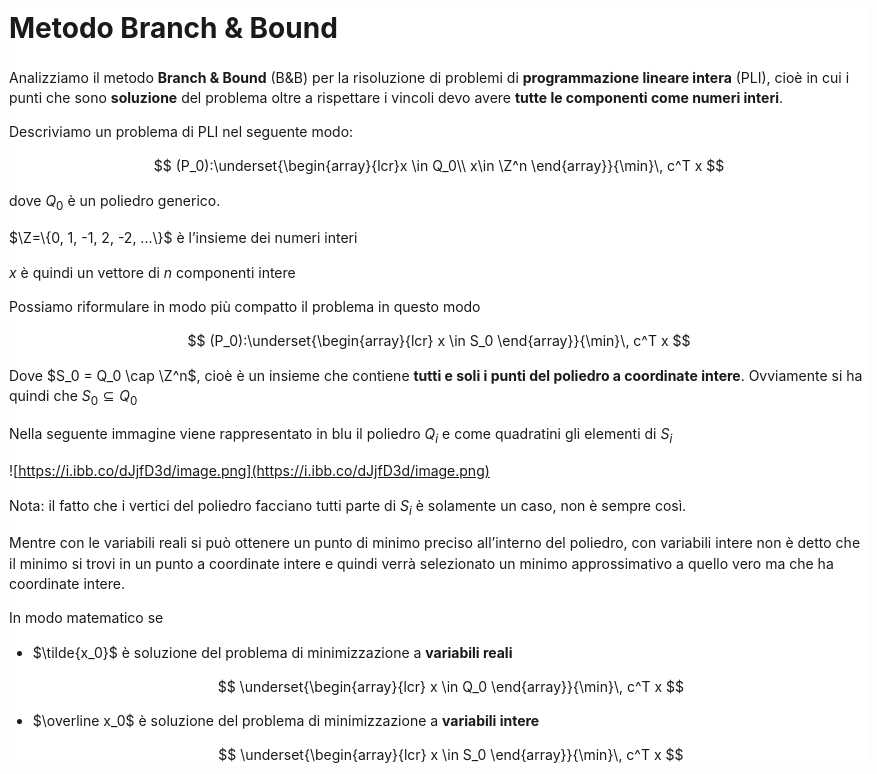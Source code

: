 ﻿# Metodo Branch & Bound

Analizziamo il metodo **Branch & Bound** (B&B) per la risoluzione di problemi di **programmazione lineare intera** (PLI), cioè in cui i punti che sono **soluzione** del problema oltre a rispettare i vincoli devo avere **tutte le componenti come numeri interi**.

Descriviamo un problema di PLI nel seguente modo:

$$
(P_0):\underset{\begin{array}{lcr}x \in Q_0\\
x\in \Z^n
\end{array}}{\min}\, c^T x
$$

dove $Q_0$ è un poliedro generico.

$\Z=\{0, 1, -1, 2, -2, ...\}$ è l’insieme dei numeri interi

$x$ è quindi un vettore di $n$ componenti intere

Possiamo riformulare in modo più compatto il problema in questo modo

$$
(P_0):\underset{\begin{array}{lcr}
x \in S_0 
\end{array}}{\min}\, c^T x
$$

Dove $S_0 = Q_0 \cap \Z^n$, cioè è un insieme che contiene **tutti e soli i punti del poliedro a coordinate intere**. Ovviamente si ha quindi che $S_0 \subseteq Q_0$

Nella seguente immagine viene rappresentato in blu il poliedro $Q_i$ e come quadratini gli elementi di $S_i$

![https://i.ibb.co/dJjfD3d/image.png](https://i.ibb.co/dJjfD3d/image.png)

Nota: il fatto che i vertici del poliedro facciano tutti parte di $S_i$ è solamente un caso, non è sempre così.

Mentre con le variabili reali si può ottenere un punto di minimo preciso all’interno del poliedro, con variabili intere non è detto che il minimo si trovi in un punto a coordinate intere e quindi verrà selezionato un minimo approssimativo a quello vero ma che ha coordinate intere.

In modo matematico se 

- $\tilde{x_0}$ è soluzione del problema di minimizzazione a **variabili reali**
    
    $$
    \underset{\begin{array}{lcr}
    x \in Q_0 
    \end{array}}{\min}\, c^T x
    $$
    
- $\overline x_0$ è soluzione del problema di minimizzazione a **variabili intere**
    
    $$
    \underset{\begin{array}{lcr}
    x \in S_0 
    \end{array}}{\min}\, c^T x
    $$
    